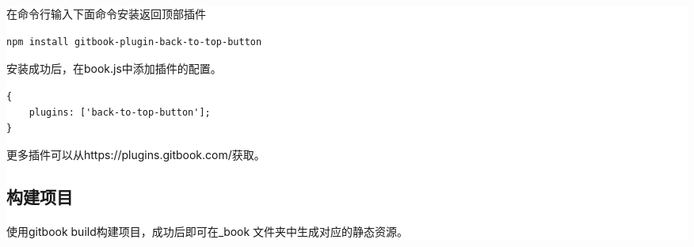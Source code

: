 在命令行输入下面命令安装返回顶部插件

```
npm install gitbook-plugin-back-to-top-button
```

安装成功后，在book.js中添加插件的配置。

```
{
	plugins: ['back-to-top-button'];
}
```

更多插件可以从https://plugins.gitbook.com/获取。

## 构建项目

使用gitbook build构建项目，成功后即可在_book 文件夹中生成对应的静态资源。

